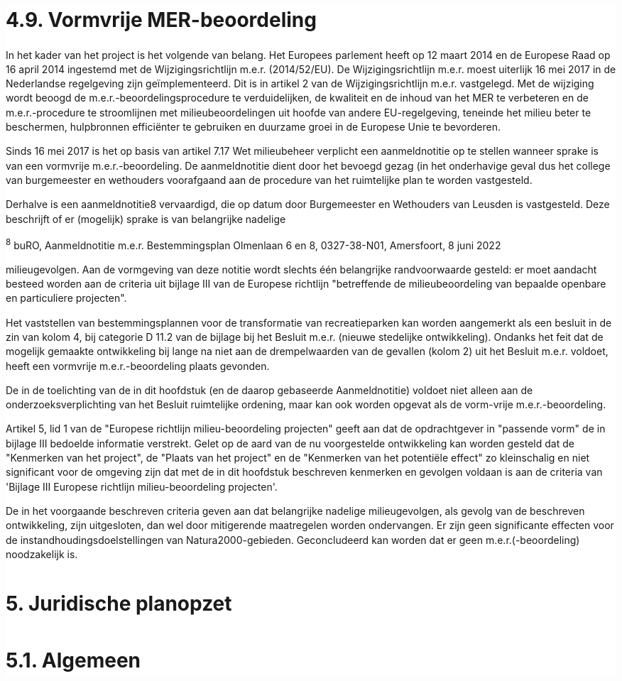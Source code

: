 # **4.9. Vormvrije MER-beoordeling**

<span id="page-34-0"></span>In het kader van het project is het volgende van belang. Het Europees parlement heeft op 12 maart 2014 en de Europese Raad op 16 april 2014 ingestemd met de Wijzigingsrichtlijn m.e.r. (2014/52/EU). De Wijzigingsrichtlijn m.e.r. moest uiterlijk 16 mei 2017 in de Nederlandse regelgeving zijn geïmplementeerd. Dit is in artikel 2 van de Wijzigingsrichtlijn m.e.r. vastgelegd. Met de wijziging wordt beoogd de m.e.r.-beoordelingsprocedure te verduidelijken, de kwaliteit en de inhoud van het MER te verbeteren en de m.e.r.-procedure te stroomlijnen met milieubeoordelingen uit hoofde van andere EU-regelgeving, teneinde het milieu beter te beschermen, hulpbronnen efficiënter te gebruiken en duurzame groei in de Europese Unie te bevorderen.

Sinds 16 mei 2017 is het op basis van artikel 7.17 Wet milieubeheer verplicht een aanmeldnotitie op te stellen wanneer sprake is van een vormvrije m.e.r.-beoordeling. De aanmeldnotitie dient door het bevoegd gezag (in het onderhavige geval dus het college van burgemeester en wethouders voorafgaand aan de procedure van het ruimtelijke plan te worden vastgesteld.

Derhalve is een aanmeldnotitie8 vervaardigd, die op datum door Burgemeester en Wethouders van Leusden is vastgesteld. Deze beschrijft of er (mogelijk) sprake is van belangrijke nadelige

<sup>8</sup> buRO, Aanmeldnotitie m.e.r. Bestemmingsplan Olmenlaan 6 en 8, 0327-38-N01, Amersfoort, 8 juni 2022

milieugevolgen. Aan de vormgeving van deze notitie wordt slechts één belangrijke randvoorwaarde gesteld: er moet aandacht besteed worden aan de criteria uit bijlage III van de Europese richtlijn "betreffende de milieubeoordeling van bepaalde openbare en particuliere projecten".

Het vaststellen van bestemmingsplannen voor de transformatie van recreatieparken kan worden aangemerkt als een besluit in de zin van kolom 4, bij categorie D 11.2 van de bijlage bij het Besluit m.e.r. (nieuwe stedelijke ontwikkeling). Ondanks het feit dat de mogelijk gemaakte ontwikkeling bij lange na niet aan de drempelwaarden van de gevallen (kolom 2) uit het Besluit m.e.r. voldoet, heeft een vormvrije m.e.r.-beoordeling plaats gevonden.

De in de toelichting van de in dit hoofdstuk (en de daarop gebaseerde Aanmeldnotitie) voldoet niet alleen aan de onderzoeksverplichting van het Besluit ruimtelijke ordening, maar kan ook worden opgevat als de vorm-vrije m.e.r.-beoordeling.

Artikel 5, lid 1 van de "Europese richtlijn milieu-beoordeling projecten" geeft aan dat de opdrachtgever in "passende vorm" de in bijlage III bedoelde informatie verstrekt. Gelet op de aard van de nu voorgestelde ontwikkeling kan worden gesteld dat de "Kenmerken van het project", de "Plaats van het project" en de "Kenmerken van het potentiële effect" zo kleinschalig en niet significant voor de omgeving zijn dat met de in dit hoofdstuk beschreven kenmerken en gevolgen voldaan is aan de criteria van 'Bijlage III Europese richtlijn milieu-beoordeling projecten'.

De in het voorgaande beschreven criteria geven aan dat belangrijke nadelige milieugevolgen, als gevolg van de beschreven ontwikkeling, zijn uitgesloten, dan wel door mitigerende maatregelen worden ondervangen. Er zijn geen significante effecten voor de instandhoudingsdoelstellingen van Natura2000-gebieden. Geconcludeerd kan worden dat er geen m.e.r.(-beoordeling) noodzakelijk is.

# <span id="page-36-0"></span>**5. Juridische planopzet**

# **5.1. Algemeen**
